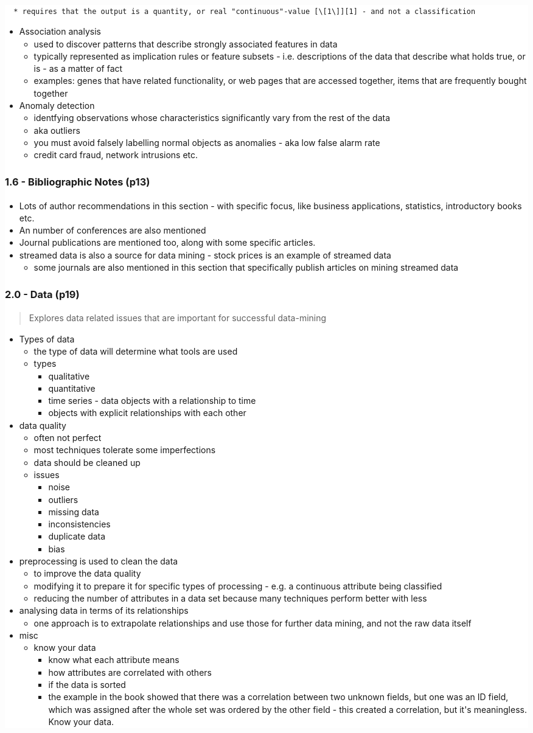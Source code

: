       * requires that the output is a quantity, or real "continuous"-value [\[1\]][1] - and not a classification
* Association analysis
  * used to discover patterns that describe strongly associated features in data
  * typically represented as implication rules or feature subsets - i.e. descriptions of the data that describe what holds true, or is - as a matter of fact
  * examples: genes that have related functionality, or web pages that are accessed together, items that are frequently bought together
* Anomaly detection
  * identfying observations whose characteristics significantly vary from the rest of the data
  * aka outliers
  * you must avoid falsely labelling normal objects as anomalies - aka low false alarm rate
  * credit card fraud, network intrusions etc.

### 1.6 - Bibliographic Notes (p13)

* Lots of author recommendations in this section - with specific focus, like business applications, statistics, introductory books etc.
* An number of conferences are also mentioned
* Journal publications are mentioned too, along with some specific articles.
* streamed data is also a source for data mining - stock prices is an example of streamed data
  * some journals are also mentioned in this section that specifically publish articles on mining streamed data

### 2.0 - Data (p19)

> Explores data related issues that are important for successful data-mining

* Types of data
  * the type of data will determine what tools are used 
  * types
    * qualitative
    * quantitative
    * time series - data objects with a relationship to time
    * objects with explicit relationships with each other
* data quality
  * often not perfect
  * most techniques tolerate some imperfections
  * data should be cleaned up
  * issues
    * noise
    * outliers
    * missing data
    * inconsistencies
    * duplicate data
    * bias
* preprocessing is used to clean the data
  * to improve the data quality
  * modifying it to prepare it for specific types of processing - e.g. a continuous attribute being classified
  * reducing the number of attributes in a data set because many techniques perform better with less
* analysing data in terms of its relationships
  * one approach is to extrapolate relationships and use those for further data mining, and not the raw data itself
* misc
  * know your data
    * know what each attribute means
    * how attributes are correlated with others
    * if the data is sorted
    * the example in the book showed that there was a correlation between two unknown fields, but one was an ID field, which was assigned after the whole set was ordered by the other field - this created a correlation, but it's meaningless. Know your data.


[1]: https://machinelearningmastery.com/classification-versus-regression-in-machine-learning/
[2]: https://www.geeksforgeeks.org/understanding-data-attribute-types-qualitative-and-quantitative/
